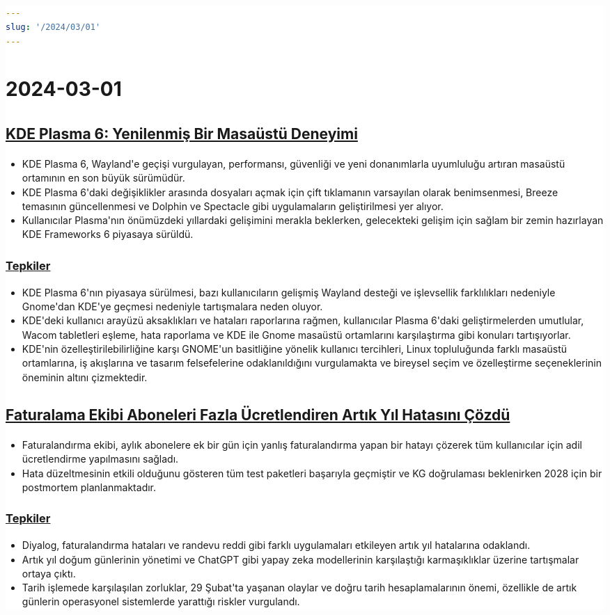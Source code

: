 ```yaml
---
slug: '/2024/03/01'
---
```


# 2024-03-01

## [KDE Plasma 6: Yenilenmiş Bir Masaüstü Deneyimi](https://lwn.net/SubscriberLink/963851/0c64b8038c62432c/)

- KDE Plasma 6, Wayland'e geçişi vurgulayan, performansı, güvenliği ve yeni donanımlarla uyumluluğu artıran masaüstü ortamının en son büyük sürümüdür.
- KDE Plasma 6'daki değişiklikler arasında dosyaları açmak için çift tıklamanın varsayılan olarak benimsenmesi, Breeze temasının güncellenmesi ve Dolphin ve Spectacle gibi uygulamaların geliştirilmesi yer alıyor.
- Kullanıcılar Plasma'nın önümüzdeki yıllardaki gelişimini merakla beklerken, gelecekteki gelişim için sağlam bir zemin hazırlayan KDE Frameworks 6 piyasaya sürüldü.

### [Tepkiler](https://news.ycombinator.com/item?id=39548088)

- KDE Plasma 6'nın piyasaya sürülmesi, bazı kullanıcıların gelişmiş Wayland desteği ve işlevsellik farklılıkları nedeniyle Gnome'dan KDE'ye geçmesi nedeniyle tartışmalara neden oluyor.
- KDE'deki kullanıcı arayüzü aksaklıkları ve hataları raporlarına rağmen, kullanıcılar Plasma 6'daki geliştirmelerden umutlular, Wacom tabletleri eşleme, hata raporlama ve KDE ile Gnome masaüstü ortamlarını karşılaştırma gibi konuları tartışıyorlar.
- KDE'nin özelleştirilebilirliğine karşı GNOME'un basitliğine yönelik kullanıcı tercihleri, Linux topluluğunda farklı masaüstü ortamlarına, iş akışlarına ve tasarım felsefelerine odaklanıldığını vurgulamakta ve bireysel seçim ve özelleştirme seçeneklerinin öneminin altını çizmektedir.

## [Faturalama Ekibi Aboneleri Fazla Ücretlendiren Artık Yıl Hatasını Çözdü](https://news.ycombinator.com/item?id=39554539)

- Faturalandırma ekibi, aylık abonelere ek bir gün için yanlış faturalandırma yapan bir hatayı çözerek tüm kullanıcılar için adil ücretlendirme yapılmasını sağladı.
- Hata düzeltmesinin etkili olduğunu gösteren tüm test paketleri başarıyla geçmiştir ve KG doğrulaması beklenirken 2028 için bir postmortem planlanmaktadır.

### [Tepkiler](https://news.ycombinator.com/item?id=39554539)

- Diyalog, faturalandırma hataları ve randevu reddi gibi farklı uygulamaları etkileyen artık yıl hatalarına odaklandı.
- Artık yıl doğum günlerinin yönetimi ve ChatGPT gibi yapay zeka modellerinin karşılaştığı karmaşıklıklar üzerine tartışmalar ortaya çıktı.
- Tarih işlemede karşılaşılan zorluklar, 29 Şubat'ta yaşanan olaylar ve doğru tarih hesaplamalarının önemi, özellikle de artık günlerin operasyonel sistemlerde yarattığı riskler vurgulandı.
